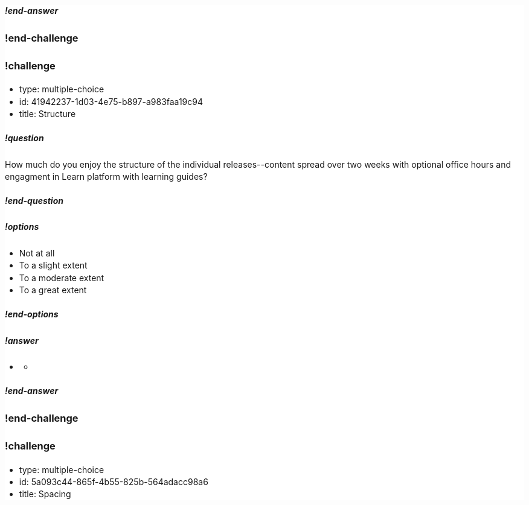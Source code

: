 ##### !end-answer






### !end-challenge






### !challenge

* type: multiple-choice
* id: 41942237-1d03-4e75-b897-a983faa19c94
* title: Structure



##### !question
How much do you enjoy the structure of the individual releases--content spread over two weeks with optional office hours and engagment in Learn platform with learning guides?

##### !end-question

##### !options

* Not at all
* To a slight extent
* To a moderate extent
* To a great extent


##### !end-options

##### !answer

* *

##### !end-answer






### !end-challenge






### !challenge

* type: multiple-choice
* id: 5a093c44-865f-4b55-825b-564adacc98a6
* title: Spacing


